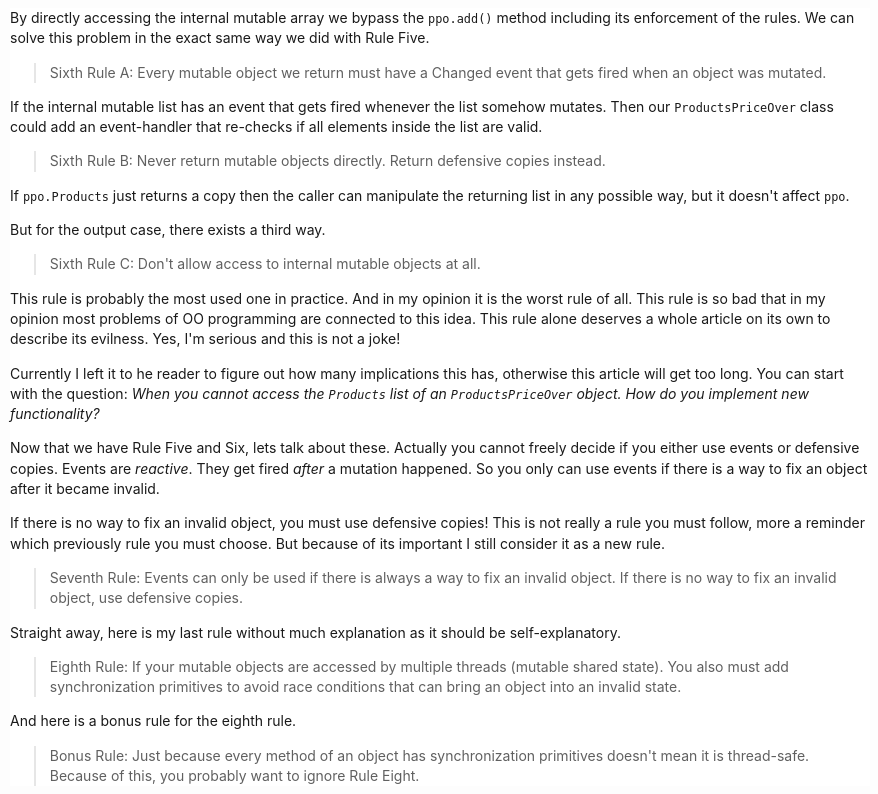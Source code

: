 By directly accessing the internal mutable array we bypass the `ppo.add()` method
including its enforcement of the rules. We can solve this problem in the exact
same way we did with Rule Five.

> Sixth Rule A: Every mutable object we return must have a Changed event
> that gets fired when an object was mutated.

If the internal mutable list has an event that gets fired whenever the list
somehow mutates. Then our `ProductsPriceOver` class could add an event-handler
that re-checks if all elements inside the list are valid.

> Sixth Rule B: Never return mutable objects directly. Return defensive
> copies instead.

If `ppo.Products` just returns a copy then the caller can manipulate
the returning list in any possible way, but it doesn't affect `ppo`.

But for the output case, there exists a third way.

> Sixth Rule C: Don't allow access to internal mutable objects at all.

This rule is probably the most used one in practice. And in my opinion it
is the worst rule of all. This rule is so bad that in my opinion most problems
of OO programming are connected to this idea. This rule alone deserves a
whole article on its own to describe its evilness. Yes, I'm serious and this
is not a joke!

Currently I left it to he reader to figure out how many implications this has,
otherwise this article will get too long. You can start with the question:
*When you cannot access the `Products` list of an `ProductsPriceOver` object.
How do you implement new functionality?*

Now that we have Rule Five and Six, lets talk about these. Actually you cannot
freely decide if you either use events or defensive copies. Events are
*reactive*. They get fired *after* a mutation happened. So you only can use
events if there is a way to fix an object after it became invalid.

If there is no way to fix an invalid object, you must use defensive copies!
This is not really a rule you must follow, more a reminder which
previously rule you must choose. But because of its important I still
consider it as a new rule.

> Seventh Rule: Events can only be used if there is always a way to fix
> an invalid object. If there is no way to fix an invalid object, use
> defensive copies.

Straight away, here is my last rule without much explanation as
it should be self-explanatory.

> Eighth Rule: If your mutable objects are accessed by multiple threads
> (mutable shared state). You also must add synchronization primitives
> to avoid race conditions that can bring an object into an invalid
> state.

And here is a bonus rule for the eighth rule.

> Bonus Rule: Just because every method of an object has synchronization
> primitives doesn't mean it is thread-safe. Because of this, you probably
> want to ignore Rule Eight.
